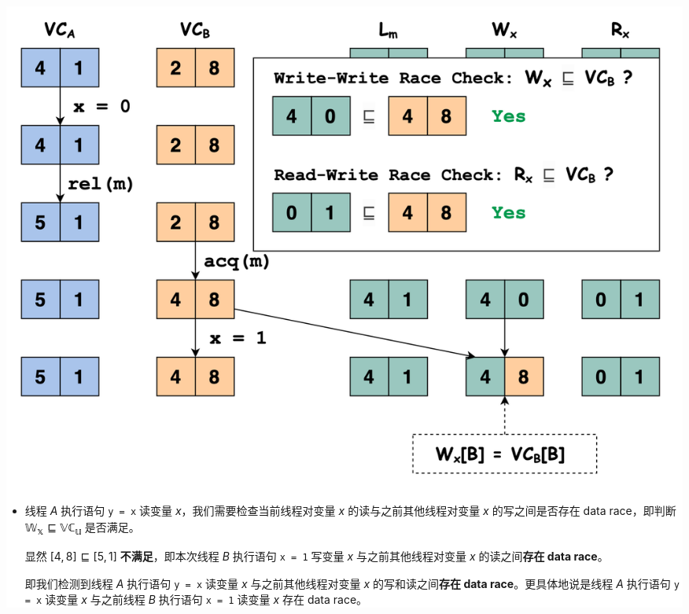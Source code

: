   ![](/blog/dissecting-thread-sanitizer/2022-10-20-11-43-57-image.png)

- 线程 $A$ 执行语句 `y = x` 读变量 $x$，我们需要检查当前线程对变量 $x$ 的读与之前其他线程对变量 $x$ 的写之间是否存在 data race，即判断 $\mathbb{W_x} \sqsubseteq \mathbb{VC_u}$ 是否满足。

  显然 $[4, 8] \sqsubseteq [5,1]$ **不满足**，即本次线程 $B$ 执行语句 `x = 1` 写变量 $x$ 与之前其他线程对变量 $x$ 的读之间**存在 data race**。

  即我们检测到线程 $A$ 执行语句 `y = x` 读变量 $x$ 与之前其他线程对变量 $x$ 的写和读之间**存在 data race**。更具体地说是线程 $A$ 执行语句 `y = x` 读变量 $x$ 与之前线程 $B$ 执行语句 `x = 1` 读变量 $x$ 存在 data race。
